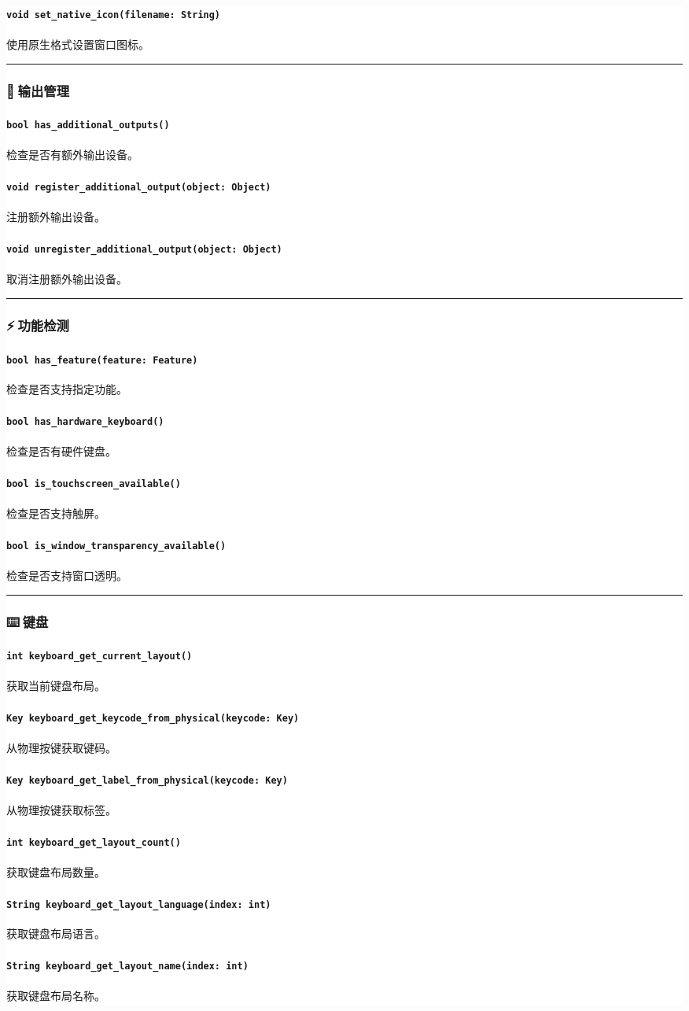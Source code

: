 #### `void set_native_icon(filename: String)`
使用原生格式设置窗口图标。

---

### 💾 输出管理

#### `bool has_additional_outputs()`
检查是否有额外输出设备。

#### `void register_additional_output(object: Object)`
注册额外输出设备。

#### `void unregister_additional_output(object: Object)`
取消注册额外输出设备。

---

### ⚡ 功能检测

#### `bool has_feature(feature: Feature)`
检查是否支持指定功能。

#### `bool has_hardware_keyboard()`
检查是否有硬件键盘。

#### `bool is_touchscreen_available()`
检查是否支持触屏。

#### `bool is_window_transparency_available()`
检查是否支持窗口透明。

---

### ⌨️ 键盘

#### `int keyboard_get_current_layout()`
获取当前键盘布局。

#### `Key keyboard_get_keycode_from_physical(keycode: Key)`
从物理按键获取键码。

#### `Key keyboard_get_label_from_physical(keycode: Key)`
从物理按键获取标签。

#### `int keyboard_get_layout_count()`
获取键盘布局数量。

#### `String keyboard_get_layout_language(index: int)`
获取键盘布局语言。

#### `String keyboard_get_layout_name(index: int)`
获取键盘布局名称。
